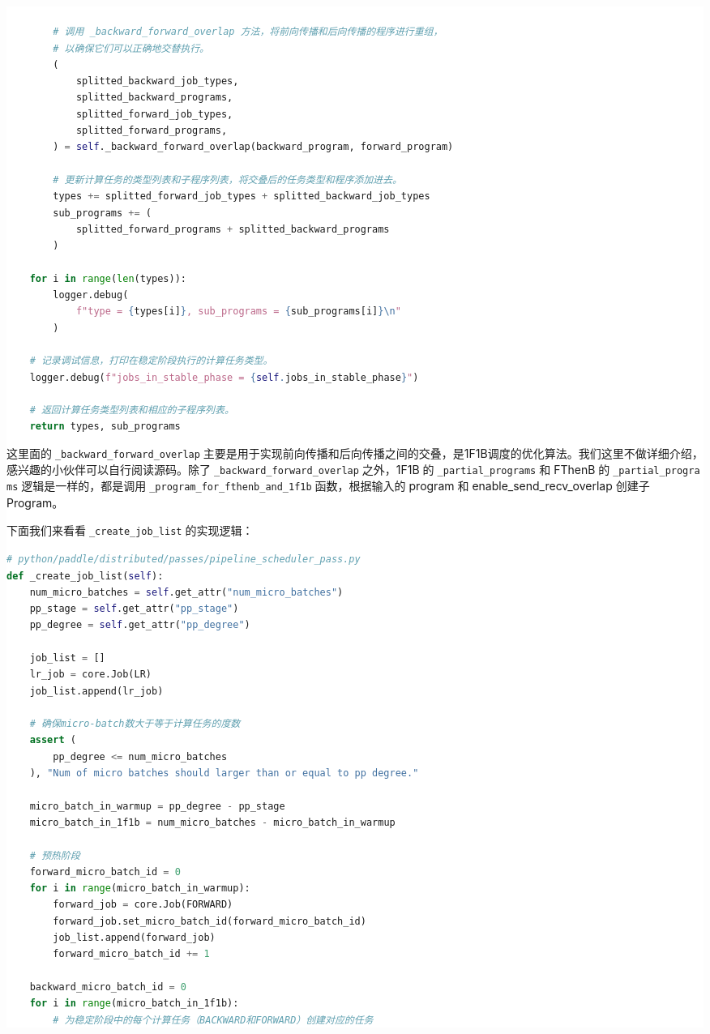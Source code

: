 ```python

        # 调用 _backward_forward_overlap 方法，将前向传播和后向传播的程序进行重组，
        # 以确保它们可以正确地交替执行。
        (
            splitted_backward_job_types,
            splitted_backward_programs,
            splitted_forward_job_types,
            splitted_forward_programs,
        ) = self._backward_forward_overlap(backward_program, forward_program)

        # 更新计算任务的类型列表和子程序列表，将交叠后的任务类型和程序添加进去。
        types += splitted_forward_job_types + splitted_backward_job_types
        sub_programs += (
            splitted_forward_programs + splitted_backward_programs
        )

    for i in range(len(types)):
        logger.debug(
            f"type = {types[i]}, sub_programs = {sub_programs[i]}\n"
        )
    
    # 记录调试信息，打印在稳定阶段执行的计算任务类型。
    logger.debug(f"jobs_in_stable_phase = {self.jobs_in_stable_phase}")

    # 返回计算任务类型列表和相应的子程序列表。
    return types, sub_programs
```

这里面的 `_backward_forward_overlap` 主要是用于实现前向传播和后向传播之间的交叠，是1F1B调度的优化算法。我们这里不做详细介绍，感兴趣的小伙伴可以自行阅读源码。除了 `_backward_forward_overlap` 之外，1F1B 的 `_partial_programs` 和 FThenB 的 `_partial_programs` 逻辑是一样的，都是调用 `_program_for_fthenb_and_1f1b` 函数，根据输入的 program 和 enable_send_recv_overlap 创建子Program。

下面我们来看看 `_create_job_list` 的实现逻辑：

```python
# python/paddle/distributed/passes/pipeline_scheduler_pass.py
def _create_job_list(self):
    num_micro_batches = self.get_attr("num_micro_batches")
    pp_stage = self.get_attr("pp_stage")
    pp_degree = self.get_attr("pp_degree")

    job_list = []
    lr_job = core.Job(LR)
    job_list.append(lr_job)

    # 确保micro-batch数大于等于计算任务的度数
    assert (
        pp_degree <= num_micro_batches
    ), "Num of micro batches should larger than or equal to pp degree."

    micro_batch_in_warmup = pp_degree - pp_stage
    micro_batch_in_1f1b = num_micro_batches - micro_batch_in_warmup

    # 预热阶段
    forward_micro_batch_id = 0
    for i in range(micro_batch_in_warmup):
        forward_job = core.Job(FORWARD)
        forward_job.set_micro_batch_id(forward_micro_batch_id)
        job_list.append(forward_job)
        forward_micro_batch_id += 1

    backward_micro_batch_id = 0
    for i in range(micro_batch_in_1f1b):
        # 为稳定阶段中的每个计算任务（BACKWARD和FORWARD）创建对应的任务
```
